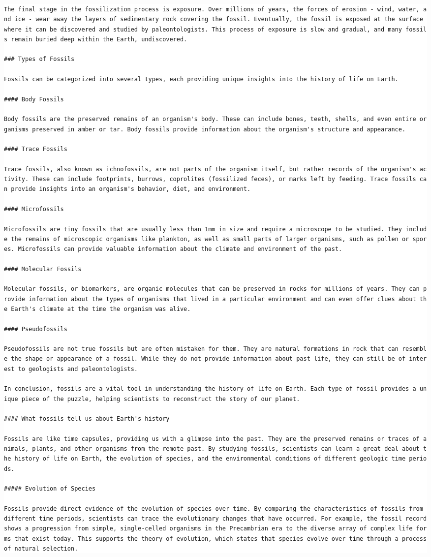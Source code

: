```
The final stage in the fossilization process is exposure. Over millions of years, the forces of erosion - wind, water, and ice - wear away the layers of sedimentary rock covering the fossil. Eventually, the fossil is exposed at the surface where it can be discovered and studied by paleontologists. This process of exposure is slow and gradual, and many fossils remain buried deep within the Earth, undiscovered.

### Types of Fossils

Fossils can be categorized into several types, each providing unique insights into the history of life on Earth.

#### Body Fossils

Body fossils are the preserved remains of an organism's body. These can include bones, teeth, shells, and even entire organisms preserved in amber or tar. Body fossils provide information about the organism's structure and appearance.

#### Trace Fossils

Trace fossils, also known as ichnofossils, are not parts of the organism itself, but rather records of the organism's activity. These can include footprints, burrows, coprolites (fossilized feces), or marks left by feeding. Trace fossils can provide insights into an organism's behavior, diet, and environment.

#### Microfossils

Microfossils are tiny fossils that are usually less than 1mm in size and require a microscope to be studied. They include the remains of microscopic organisms like plankton, as well as small parts of larger organisms, such as pollen or spores. Microfossils can provide valuable information about the climate and environment of the past.

#### Molecular Fossils

Molecular fossils, or biomarkers, are organic molecules that can be preserved in rocks for millions of years. They can provide information about the types of organisms that lived in a particular environment and can even offer clues about the Earth's climate at the time the organism was alive.

#### Pseudofossils

Pseudofossils are not true fossils but are often mistaken for them. They are natural formations in rock that can resemble the shape or appearance of a fossil. While they do not provide information about past life, they can still be of interest to geologists and paleontologists.

In conclusion, fossils are a vital tool in understanding the history of life on Earth. Each type of fossil provides a unique piece of the puzzle, helping scientists to reconstruct the story of our planet.

#### What fossils tell us about Earth's history

Fossils are like time capsules, providing us with a glimpse into the past. They are the preserved remains or traces of animals, plants, and other organisms from the remote past. By studying fossils, scientists can learn a great deal about the history of life on Earth, the evolution of species, and the environmental conditions of different geologic time periods.

##### Evolution of Species

Fossils provide direct evidence of the evolution of species over time. By comparing the characteristics of fossils from different time periods, scientists can trace the evolutionary changes that have occurred. For example, the fossil record shows a progression from simple, single-celled organisms in the Precambrian era to the diverse array of complex life forms that exist today. This supports the theory of evolution, which states that species evolve over time through a process of natural selection.

```